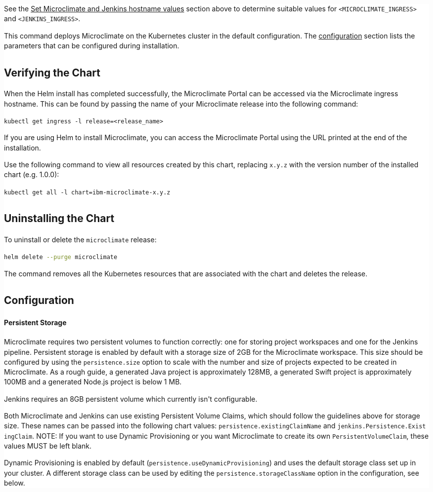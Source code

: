 See the [Set Microclimate and Jenkins hostname values](#set-microclimate-and-jenkins-hostname-values) section above to determine suitable values for `<MICROCLIMATE_INGRESS>` and `<JENKINS_INGRESS>`.

This command deploys Microclimate on the Kubernetes cluster in the default configuration. The [configuration](#configuration) section lists the parameters that can be configured during installation.

## Verifying the Chart
When the Helm install has completed successfully, the Microclimate Portal can be accessed via the Microclimate ingress hostname. This can be found by passing the name of your Microclimate release into the following command:

`kubectl get ingress -l release=<release_name>`

If you are using Helm to install Microclimate, you can access the Microclimate Portal using the URL printed at the end of the installation.

Use the following command to view all resources created by this chart, replacing `x.y.z` with the version number of the installed chart (e.g. 1.0.0):

`kubectl get all -l chart=ibm-microclimate-x.y.z`



## Uninstalling the Chart

To uninstall or delete the `microclimate` release:

```bash
helm delete --purge microclimate
```

The command removes all the Kubernetes resources that are associated with the chart and deletes the release.

## Configuration

#### Persistent Storage

Microclimate requires two persistent volumes to function correctly: one for storing project workspaces and one for the Jenkins pipeline. Persistent storage is enabled by default with a storage size of 2GB for the Microclimate workspace. This size should be configured by using the `persistence.size` option to scale with the number and size of projects expected to be created in Microclimate. As a rough guide, a generated Java project is approximately 128MB, a generated Swift project is approximately 100MB and a generated Node.js project is below 1 MB.

Jenkins requires an 8GB persistent volume which currently isn't configurable.

Both Microclimate and Jenkins can use existing Persistent Volume Claims, which should follow the guidelines above for storage size. These names can be passed into the following chart values: `persistence.existingClaimName` and `jenkins.Persistence.ExistingClaim`. NOTE: If you want to use Dynamic Provisioning or you want Microclimate to create its own `PersistentVolumeClaim`, these values MUST be left blank.

Dynamic Provisioning is enabled by default (`persistence.useDynamicProvisioning`) and uses the default storage class set up in your cluster. A different storage class can be used by editing the `persistence.storageClassName` option in the configuration, see below.
